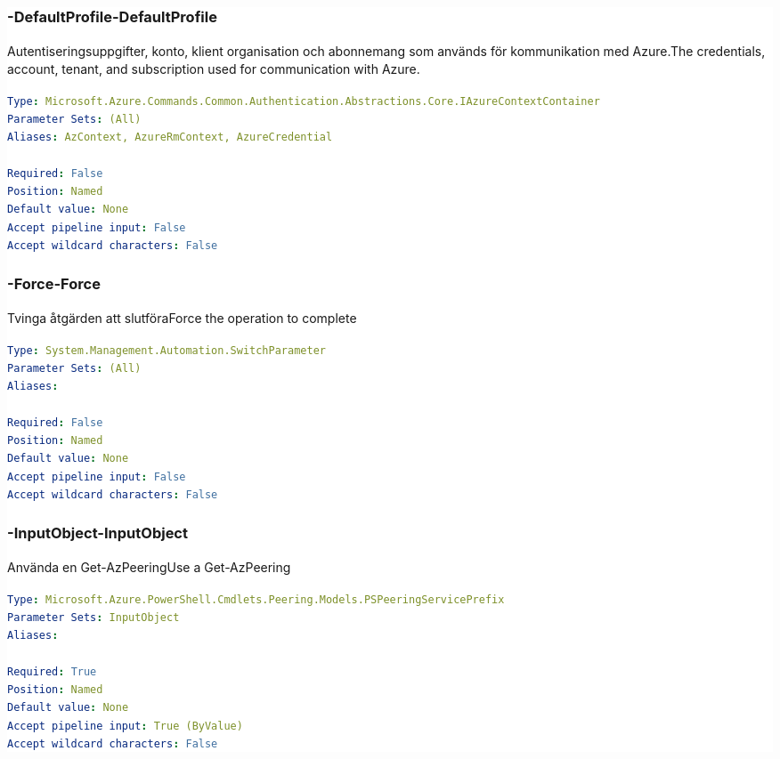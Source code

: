 ### <span data-ttu-id="27403-116">-DefaultProfile</span><span class="sxs-lookup"><span data-stu-id="27403-116">-DefaultProfile</span></span>
<span data-ttu-id="27403-117">Autentiseringsuppgifter, konto, klient organisation och abonnemang som används för kommunikation med Azure.</span><span class="sxs-lookup"><span data-stu-id="27403-117">The credentials, account, tenant, and subscription used for communication with Azure.</span></span>

```yaml
Type: Microsoft.Azure.Commands.Common.Authentication.Abstractions.Core.IAzureContextContainer
Parameter Sets: (All)
Aliases: AzContext, AzureRmContext, AzureCredential

Required: False
Position: Named
Default value: None
Accept pipeline input: False
Accept wildcard characters: False
```

### <span data-ttu-id="27403-118">-Force</span><span class="sxs-lookup"><span data-stu-id="27403-118">-Force</span></span>
<span data-ttu-id="27403-119">Tvinga åtgärden att slutföra</span><span class="sxs-lookup"><span data-stu-id="27403-119">Force the operation to complete</span></span>

```yaml
Type: System.Management.Automation.SwitchParameter
Parameter Sets: (All)
Aliases:

Required: False
Position: Named
Default value: None
Accept pipeline input: False
Accept wildcard characters: False
```

### <span data-ttu-id="27403-120">-InputObject</span><span class="sxs-lookup"><span data-stu-id="27403-120">-InputObject</span></span>
<span data-ttu-id="27403-121">Använda en Get-AzPeering</span><span class="sxs-lookup"><span data-stu-id="27403-121">Use a Get-AzPeering</span></span>

```yaml
Type: Microsoft.Azure.PowerShell.Cmdlets.Peering.Models.PSPeeringServicePrefix
Parameter Sets: InputObject
Aliases:

Required: True
Position: Named
Default value: None
Accept pipeline input: True (ByValue)
Accept wildcard characters: False
```
